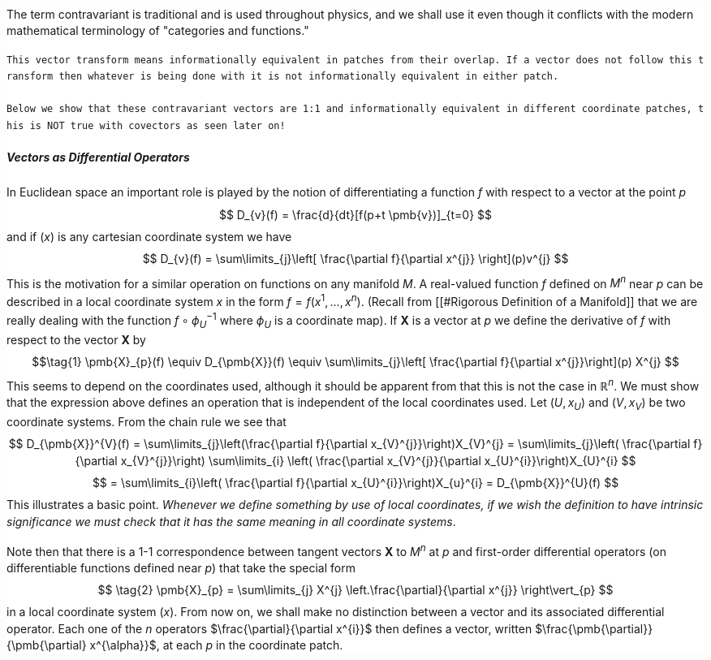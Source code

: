 The term contravariant is traditional and is used throughout physics, and we shall use it even though it conflicts with the modern mathematical terminology of "categories and functions."

```ad-Remember
This vector transform means informationally equivalent in patches from their overlap. If a vector does not follow this transform then whatever is being done with it is not informationally equivalent in either patch.

Below we show that these contravariant vectors are 1:1 and informationally equivalent in different coordinate patches, this is NOT true with covectors as seen later on!
```


##### Vectors as Differential Operators 
In Euclidean space an important role is played by the notion of differentiating a function $f$ with respect to a vector at the point $p$ 
$$
D_{v}(f) = \frac{d}{dt}[f(p+t \pmb{v})]_{t=0}
$$
and if $(x)$ is any cartesian coordinate system we have 
$$
D_{v}(f) = \sum\limits_{j}\left[ \frac{\partial f}{\partial x^{j}} \right](p)v^{j}
$$
This is the motivation for a similar operation on functions on any manifold $M$. A real-valued function $f$ defined on $M^{n}$ near $p$ can be described in a local coordinate system $x$ in the form $f=f(x^{1},\ldots,x^{n})$. (Recall from [[#Rigorous Definition of a Manifold]] that we are really dealing with the function $f \circ \phi_{U}^{-1}$ where $\phi_{U}$ is a coordinate map). If $\pmb{X}$ is a vector at $p$ we define the derivative of $f$ with respect to the vector $\pmb{X}$ by 
$$\tag{1}
\pmb{X}_{p}(f) \equiv D_{\pmb{X}}(f) \equiv \sum\limits_{j}\left[ \frac{\partial f}{\partial x^{j}}\right](p) X^{j}
$$
This seems to depend on the coordinates used, although it should be apparent from that this is not the case in $\mathbb{R}^{n}$. We must show that the expression above defines an operation that is independent of the local coordinates used. Let $(U,x_{U})$ and $(V,x_{V})$ be two coordinate systems. From the chain rule we see that 
$$
D_{\pmb{X}}^{V}(f) = \sum\limits_{j}\left(\frac{\partial f}{\partial x_{V}^{j}}\right)X_{V}^{j} = \sum\limits_{j}\left( \frac{\partial f}{\partial x_{V}^{j}}\right) \sum\limits_{i} \left( \frac{\partial x_{V}^{j}}{\partial x_{U}^{i}}\right)X_{U}^{i}
$$
$$
 = \sum\limits_{i}\left( \frac{\partial f}{\partial x_{U}^{i}}\right)X_{u}^{i} = D_{\pmb{X}}^{U}(f)
$$
This illustrates a basic point. _Whenever we define something by use of local coordinates, if we wish the definition to have intrinsic significance we must check that it has the same meaning in all coordinate systems_. 

Note then that there is a 1-1 correspondence between tangent vectors $\pmb{X}$ to $M^{n}$ at $p$ and first-order differential operators (on differentiable functions defined near $p$) that take the special form 
$$
\tag{2}
\pmb{X}_{p} = \sum\limits_{j} X^{j} \left.\frac{\partial}{\partial x^{j}} \right\vert_{p}
$$
in a local coordinate system $(x)$. From now on, we shall make no distinction between a vector and its associated differential operator. Each one of the $n$ operators $\frac{\partial}{\partial x^{i}}$ then defines a vector, written $\frac{\pmb{\partial}}{\pmb{\partial} x^{\alpha}}$, at each $p$ in the coordinate patch. 
